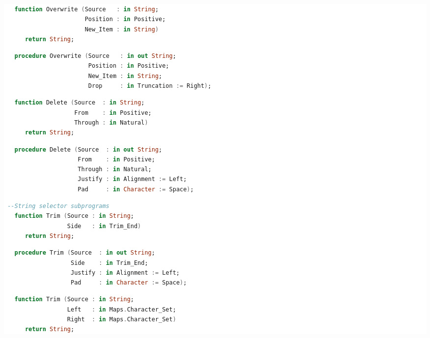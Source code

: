 ```ada
   function Overwrite (Source   : in String;
                       Position : in Positive;
                       New_Item : in String)
      return String;

```

```ada
   procedure Overwrite (Source   : in out String;
                        Position : in Positive;
                        New_Item : in String;
                        Drop     : in Truncation := Right);

```

```ada
   function Delete (Source  : in String;
                    From    : in Positive;
                    Through : in Natural)
      return String;

```

```ada
   procedure Delete (Source  : in out String;
                     From    : in Positive;
                     Through : in Natural;
                     Justify : in Alignment := Left;
                     Pad     : in Character := Space);

```

```ada
 --String selector subprograms
   function Trim (Source : in String;
                  Side   : in Trim_End)
      return String;

```

```ada
   procedure Trim (Source  : in out String;
                   Side    : in Trim_End;
                   Justify : in Alignment := Left;
                   Pad     : in Character := Space);

```

```ada
   function Trim (Source : in String;
                  Left   : in Maps.Character_Set;
                  Right  : in Maps.Character_Set)
      return String;

```
